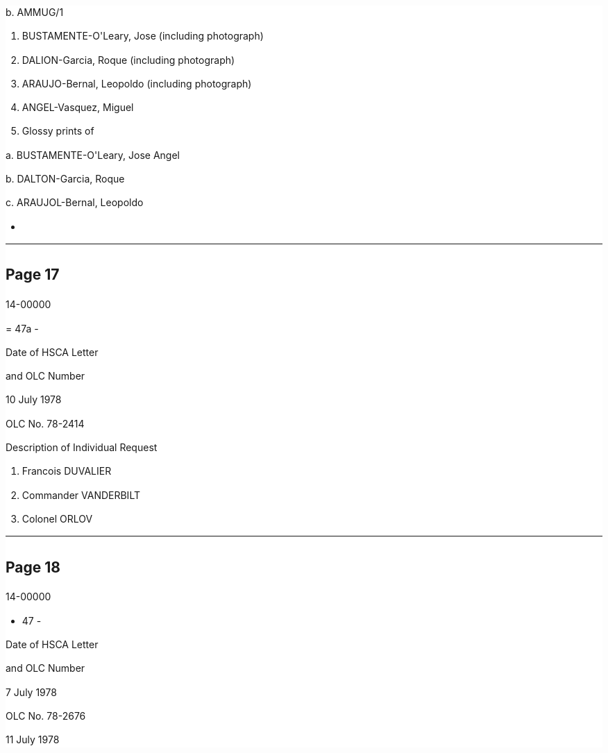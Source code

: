 b. AMMUG/1

1. BUSTAMENTE-O'Leary, Jose (including photograph)

2. DALION-Garcia, Roque (including photograph)

3. ARAUJO-Bernal, Leopoldo (including photograph)

4. ANGEL-Vasquez, Miguel

5. Glossy prints of

a. BUSTAMENTE-O'Leary, Jose Angel

b. DALTON-Garcia, Roque

c. ARAUJOL-Bernal, Leopoldo

*

---

## Page 17

14-00000

= 47a -

Date of HSCA Letter

and OLC Number

10 July 1978

OLC No. 78-2414

Description of Individual Request

1. Francois DUVALIER

2. Commander VANDERBILT

3. Colonel ORLOV

---

## Page 18

14-00000

- 47 -

Date of HSCA Letter

and OLC Number

7 July 1978

OLC No. 78-2676

11 July 1978
